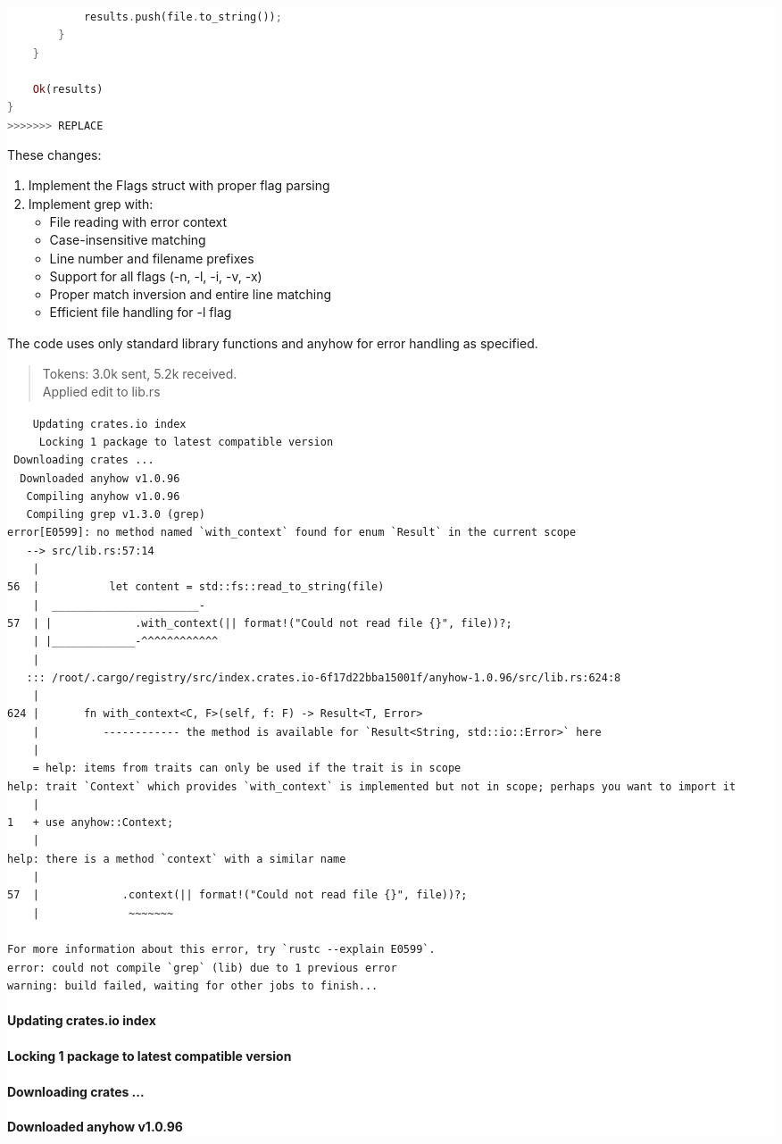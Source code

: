 ```rust
            results.push(file.to_string());
        }
    }

    Ok(results)
}
>>>>>>> REPLACE
```

These changes:

1. Implement the Flags struct with proper flag parsing
2. Implement grep with:
   - File reading with error context
   - Case-insensitive matching
   - Line number and filename prefixes
   - Support for all flags (-n, -l, -i, -v, -x)
   - Proper match inversion and entire line matching
   - Efficient file handling for -l flag

The code uses only standard library functions and anyhow for error handling as specified.

> Tokens: 3.0k sent, 5.2k received.  
> Applied edit to lib.rs  
```
    Updating crates.io index
     Locking 1 package to latest compatible version
 Downloading crates ...
  Downloaded anyhow v1.0.96
   Compiling anyhow v1.0.96
   Compiling grep v1.3.0 (grep)
error[E0599]: no method named `with_context` found for enum `Result` in the current scope
   --> src/lib.rs:57:14
    |
56  |           let content = std::fs::read_to_string(file)
    |  _______________________-
57  | |             .with_context(|| format!("Could not read file {}", file))?;
    | |_____________-^^^^^^^^^^^^
    |
   ::: /root/.cargo/registry/src/index.crates.io-6f17d22bba15001f/anyhow-1.0.96/src/lib.rs:624:8
    |
624 |       fn with_context<C, F>(self, f: F) -> Result<T, Error>
    |          ------------ the method is available for `Result<String, std::io::Error>` here
    |
    = help: items from traits can only be used if the trait is in scope
help: trait `Context` which provides `with_context` is implemented but not in scope; perhaps you want to import it
    |
1   + use anyhow::Context;
    |
help: there is a method `context` with a similar name
    |
57  |             .context(|| format!("Could not read file {}", file))?;
    |              ~~~~~~~

For more information about this error, try `rustc --explain E0599`.
error: could not compile `grep` (lib) due to 1 previous error
warning: build failed, waiting for other jobs to finish...

```
####     Updating crates.io index  
####      Locking 1 package to latest compatible version  
####  Downloading crates ...  
####   Downloaded anyhow v1.0.96  